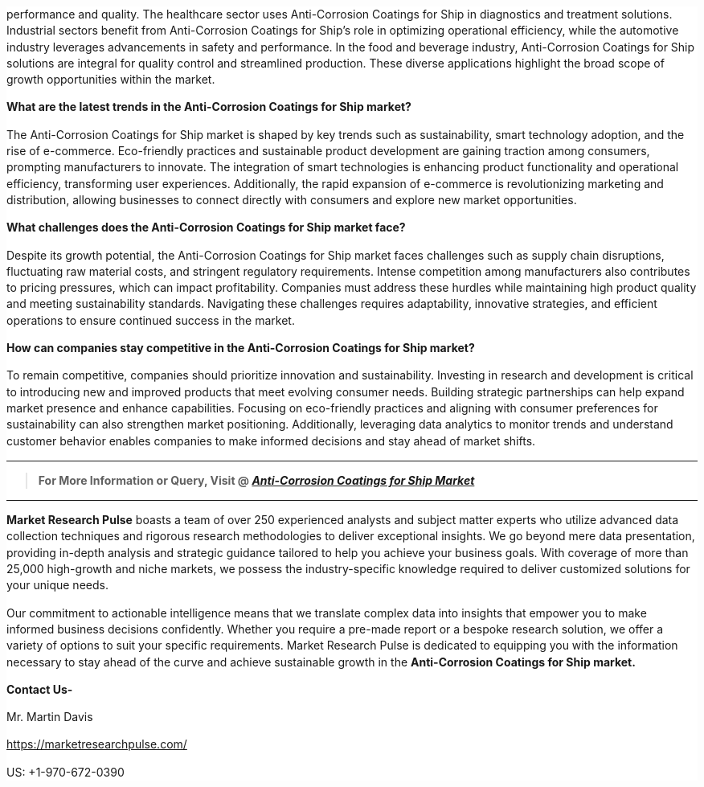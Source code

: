 performance and quality. The healthcare sector uses Anti-Corrosion Coatings for Ship in diagnostics and treatment solutions. Industrial sectors benefit from Anti-Corrosion Coatings for Ship&rsquo;s role in optimizing operational efficiency, while the automotive industry leverages advancements in safety and performance. In the food and beverage industry, Anti-Corrosion Coatings for Ship solutions are integral for quality control and streamlined production. These diverse applications highlight the broad scope of growth opportunities within the market.</p><p><strong>What are the latest trends in the Anti-Corrosion Coatings for Ship market?</strong></p><p>The Anti-Corrosion Coatings for Ship market is shaped by key trends such as sustainability, smart technology adoption, and the rise of e-commerce. Eco-friendly practices and sustainable product development are gaining traction among consumers, prompting manufacturers to innovate. The integration of smart technologies is enhancing product functionality and operational efficiency, transforming user experiences. Additionally, the rapid expansion of e-commerce is revolutionizing marketing and distribution, allowing businesses to connect directly with consumers and explore new market opportunities.</p><p><strong>What challenges does the Anti-Corrosion Coatings for Ship market face?</strong></p><p>Despite its growth potential, the Anti-Corrosion Coatings for Ship market faces challenges such as supply chain disruptions, fluctuating raw material costs, and stringent regulatory requirements. Intense competition among manufacturers also contributes to pricing pressures, which can impact profitability. Companies must address these hurdles while maintaining high product quality and meeting sustainability standards. Navigating these challenges requires adaptability, innovative strategies, and efficient operations to ensure continued success in the market.</p><p><strong>How can companies stay competitive in the Anti-Corrosion Coatings for Ship market?</strong></p><p>To remain competitive, companies should prioritize innovation and sustainability. Investing in research and development is critical to introducing new and improved products that meet evolving consumer needs. Building strategic partnerships can help expand market presence and enhance capabilities. Focusing on eco-friendly practices and aligning with consumer preferences for sustainability can also strengthen market positioning. Additionally, leveraging data analytics to monitor trends and understand customer behavior enables companies to make informed decisions and stay ahead of market shifts.</p><hr /><blockquote><p><strong>For More Information or Query, Visit @&nbsp;<em><a href="https://marketresearchpulse.com/report/105509/anti-corrosion-coatings-for-ship-market?utm_source=Linkedin&utm_medium=025">Anti-Corrosion Coatings for Ship Market</a></em></strong></p></blockquote><hr /><p><strong>Market Research Pulse</strong> boasts a team of over 250 experienced analysts and subject matter experts who utilize advanced data collection techniques and rigorous research methodologies to deliver exceptional insights. We go beyond mere data presentation, providing in-depth analysis and strategic guidance tailored to help you achieve your business goals. With coverage of more than 25,000 high-growth and niche markets, we possess the industry-specific knowledge required to deliver customized solutions for your unique needs.</p><p>Our commitment to actionable intelligence means that we translate complex data into insights that empower you to make informed business decisions confidently. Whether you require a pre-made report or a bespoke research solution, we offer a variety of options to suit your specific requirements. Market Research Pulse is dedicated to equipping you with the information necessary to stay ahead of the curve and achieve sustainable growth in the <strong>Anti-Corrosion Coatings for Ship market.</strong></p><p><strong>Contact Us-</strong></p><p>Mr. Martin Davis</p><p>https://marketresearchpulse.com/</p><p>US: +1-970-672-0390</p>